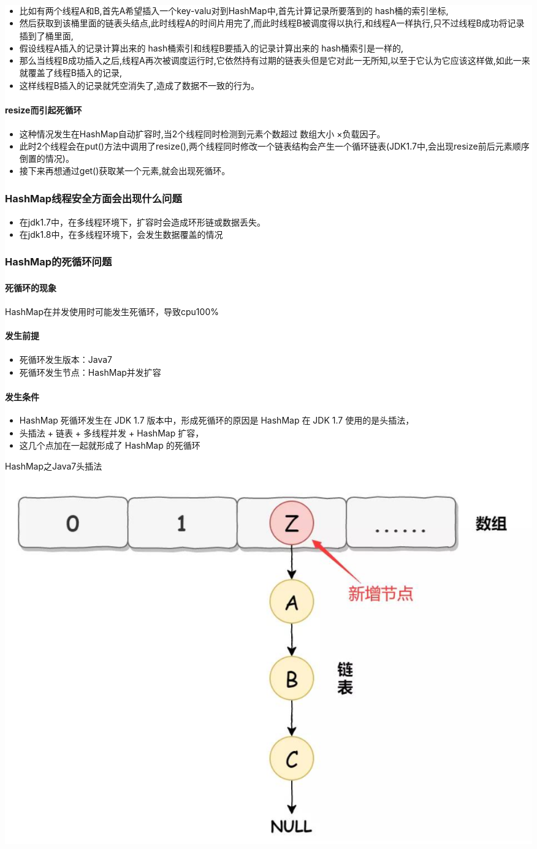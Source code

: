 - 比如有两个线程A和B,首先A希望插入一个key-valu对到HashMap中,首先计算记录所要落到的 hash桶的索引坐标,
- 然后获取到该桶里面的链表头结点,此时线程A的时间片用完了,而此时线程B被调度得以执行,和线程A一样执行,只不过线程B成功将记录插到了桶里面,
- 假设线程A插入的记录计算出来的 hash桶索引和线程B要插入的记录计算出来的 hash桶索引是一样的,
- 那么当线程B成功插入之后,线程A再次被调度运行时,它依然持有过期的链表头但是它对此一无所知,以至于它认为它应该这样做,如此一来就覆盖了线程B插入的记录,
- 这样线程B插入的记录就凭空消失了,造成了数据不一致的行为。

#### resize而引起死循环

- 这种情况发生在HashMap自动扩容时,当2个线程同时检测到元素个数超过 数组大小 ×负载因子。
- 此时2个线程会在put()方法中调用了resize(),两个线程同时修改一个链表结构会产生一个循环链表(JDK1.7中,会出现resize前后元素顺序倒置的情况)。
- 接下来再想通过get()获取某一个元素,就会出现死循环。

### HashMap线程安全方面会出现什么问题

- 在jdk1.7中，在多线程环境下，扩容时会造成环形链或数据丢失。
- 在jdk1.8中，在多线程环境下，会发生数据覆盖的情况

### HashMap的死循环问题

#### 死循环的现象

HashMap在并发使用时可能发生死循环，导致cpu100%

#### 发生前提

- 死循环发生版本：Java7
- 死循环发生节点：HashMap并发扩容

#### 发生条件

- HashMap 死循环发生在 JDK 1.7 版本中，形成死循环的原因是 HashMap 在 JDK 1.7 使用的是头插法，
- 头插法 + 链表 + 多线程并发 + HashMap 扩容，
- 这几个点加在一起就形成了 HashMap 的死循环

HashMap之Java7头插法

![HashMap之Java7头插法](./../images/HashMap之Java7头插法.png)